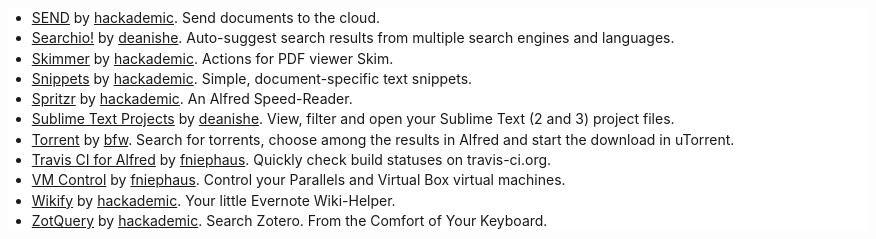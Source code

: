 - [SEND](http://www.packal.org/workflow/send) by [hackademic](http://www.packal.org/users/hackademic). Send documents to the cloud.
- [Searchio!](http://www.packal.org/workflow/searchio) by [deanishe](http://www.packal.org/users/deanishe). Auto-suggest search results from multiple search engines and languages.
- [Skimmer](http://www.packal.org/workflow/skimmer) by [hackademic](http://www.packal.org/users/hackademic). Actions for PDF viewer Skim.
- [Snippets](http://www.packal.org/workflow/snippets) by [hackademic](http://www.packal.org/users/hackademic). Simple, document-specific text snippets.
- [Spritzr](http://www.packal.org/workflow/spritzr) by [hackademic](http://www.packal.org/users/hackademic). An Alfred Speed-Reader.
- [Sublime Text Projects](http://www.packal.org/workflow/sublime-text-projects) by [deanishe](http://www.packal.org/users/deanishe). View, filter and open your Sublime Text (2 and 3) project files.
- [Torrent](http://www.packal.org/workflow/torrent) by [bfw](http://www.packal.org/users/bfw). Search for torrents, choose among the results in Alfred and start the download in uTorrent.
- [Travis CI for Alfred](http://www.packal.org/workflow/travis-ci-alfred) by [fniephaus](http://www.packal.org/users/fniephaus). Quickly check build statuses on travis-ci.org.
- [VM Control](http://www.packal.org/workflow/vm-control) by [fniephaus](http://www.packal.org/users/fniephaus). Control your Parallels and Virtual Box virtual machines.
- [Wikify](http://www.packal.org/workflow/wikify) by [hackademic](http://www.packal.org/users/hackademic). Your little Evernote Wiki-Helper.
- [ZotQuery](http://www.packal.org/workflow/zotquery) by [hackademic](http://www.packal.org/users/hackademic). Search Zotero. From the Comfort of Your Keyboard.
